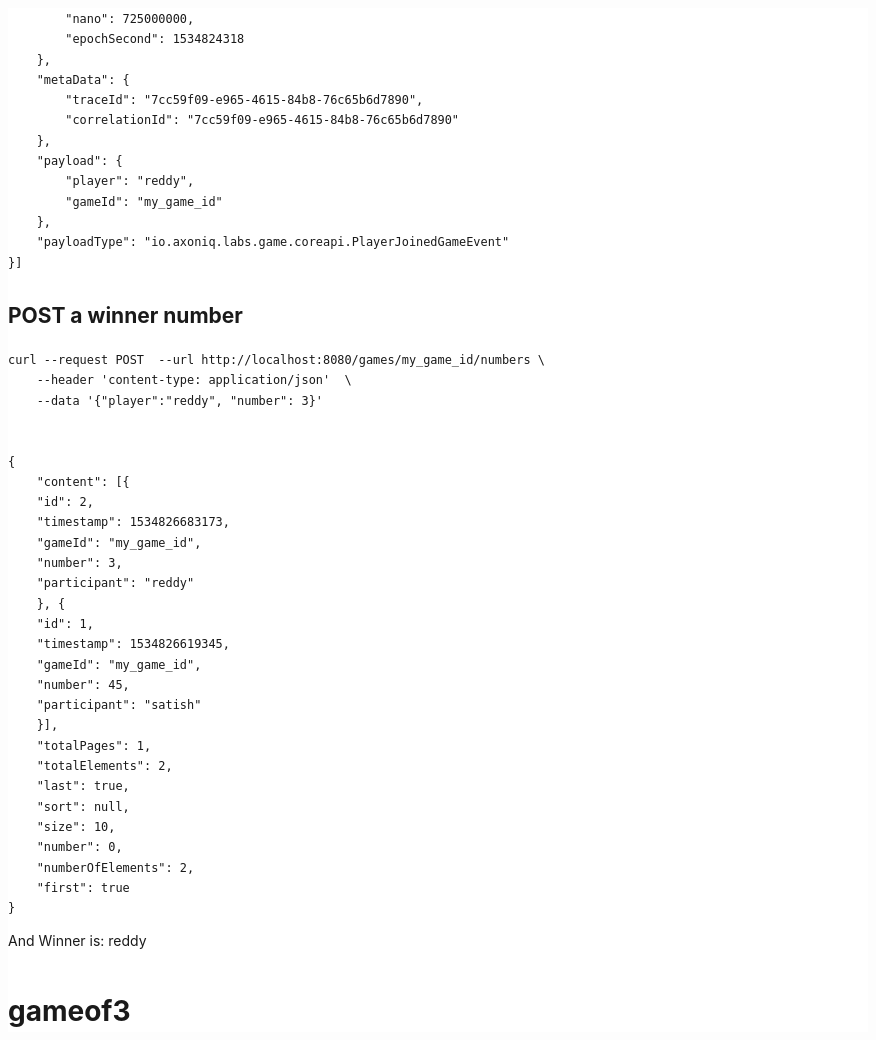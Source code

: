 			"nano": 725000000,
			"epochSecond": 1534824318
		},
		"metaData": {
			"traceId": "7cc59f09-e965-4615-84b8-76c65b6d7890",
			"correlationId": "7cc59f09-e965-4615-84b8-76c65b6d7890"
		},
		"payload": {
			"player": "reddy",
			"gameId": "my_game_id"
		},
		"payloadType": "io.axoniq.labs.game.coreapi.PlayerJoinedGameEvent"
	}]
	
## POST a winner number

	curl --request POST  --url http://localhost:8080/games/my_game_id/numbers \
		--header 'content-type: application/json'  \
		--data '{"player":"reddy", "number": 3}'
  

	{
	    "content": [{
		"id": 2,
		"timestamp": 1534826683173,
		"gameId": "my_game_id",
		"number": 3,
		"participant": "reddy"
	    }, {
		"id": 1,
		"timestamp": 1534826619345,
		"gameId": "my_game_id",
		"number": 45,
		"participant": "satish"
	    }],
	    "totalPages": 1,
	    "totalElements": 2,
	    "last": true,
	    "sort": null,
	    "size": 10,
	    "number": 0,
	    "numberOfElements": 2,
	    "first": true
	}


And Winner is: reddy
# gameof3
